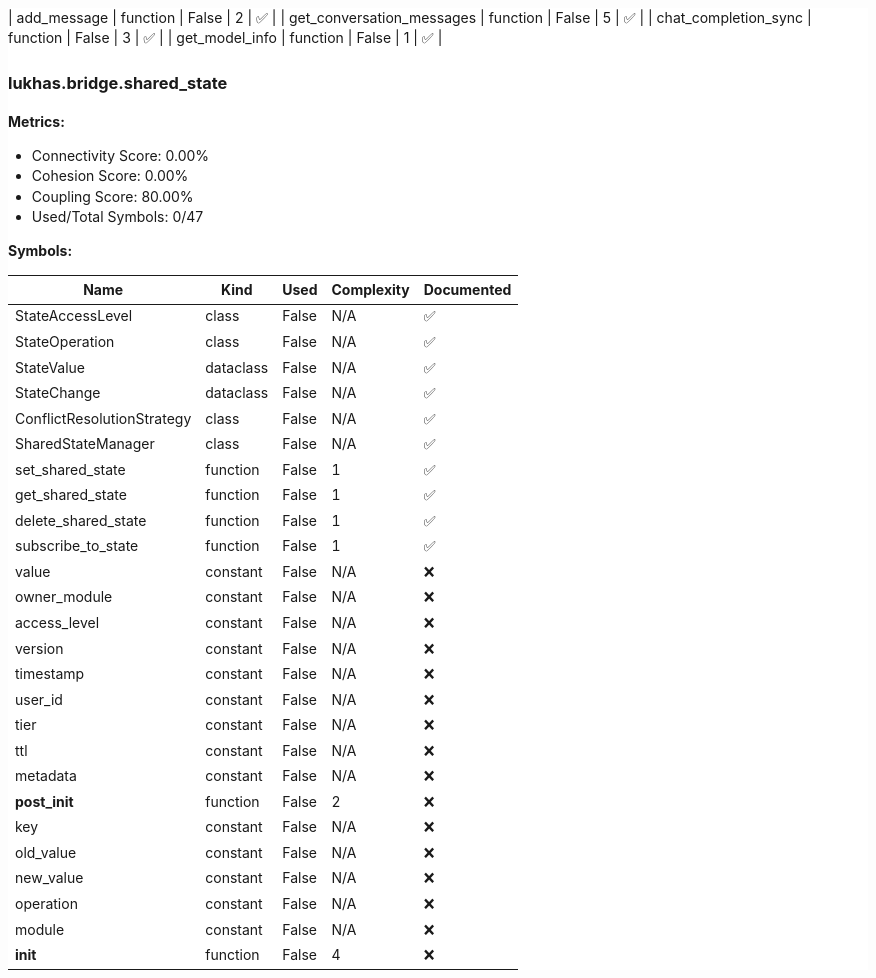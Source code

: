 | add_message | function | False | 2 | ✅ |
| get_conversation_messages | function | False | 5 | ✅ |
| chat_completion_sync | function | False | 3 | ✅ |
| get_model_info | function | False | 1 | ✅ |

### lukhas.bridge.shared_state

**Metrics:**
- Connectivity Score: 0.00%
- Cohesion Score: 0.00%
- Coupling Score: 80.00%
- Used/Total Symbols: 0/47

**Symbols:**

| Name | Kind | Used | Complexity | Documented |
| --- | --- | --- | --- | --- |
| StateAccessLevel | class | False | N/A | ✅ |
| StateOperation | class | False | N/A | ✅ |
| StateValue | dataclass | False | N/A | ✅ |
| StateChange | dataclass | False | N/A | ✅ |
| ConflictResolutionStrategy | class | False | N/A | ✅ |
| SharedStateManager | class | False | N/A | ✅ |
| set_shared_state | function | False | 1 | ✅ |
| get_shared_state | function | False | 1 | ✅ |
| delete_shared_state | function | False | 1 | ✅ |
| subscribe_to_state | function | False | 1 | ✅ |
| value | constant | False | N/A | ❌ |
| owner_module | constant | False | N/A | ❌ |
| access_level | constant | False | N/A | ❌ |
| version | constant | False | N/A | ❌ |
| timestamp | constant | False | N/A | ❌ |
| user_id | constant | False | N/A | ❌ |
| tier | constant | False | N/A | ❌ |
| ttl | constant | False | N/A | ❌ |
| metadata | constant | False | N/A | ❌ |
| __post_init__ | function | False | 2 | ❌ |
| key | constant | False | N/A | ❌ |
| old_value | constant | False | N/A | ❌ |
| new_value | constant | False | N/A | ❌ |
| operation | constant | False | N/A | ❌ |
| module | constant | False | N/A | ❌ |
| __init__ | function | False | 4 | ❌ |